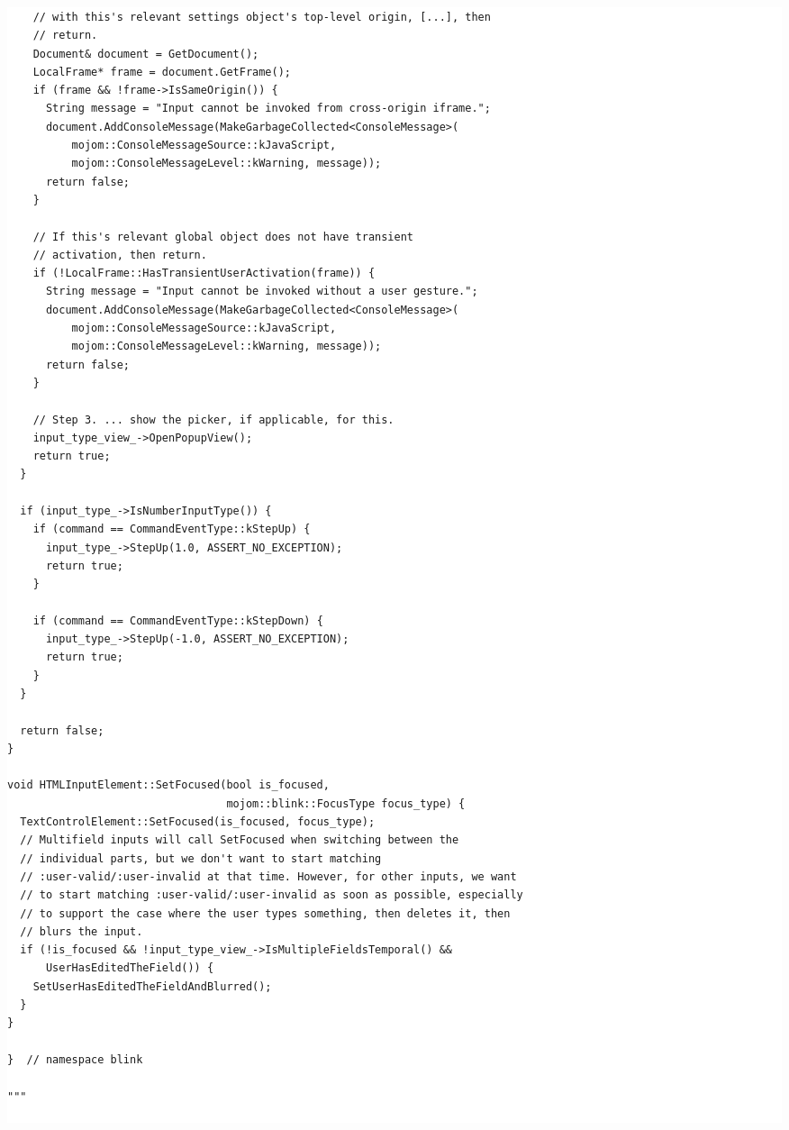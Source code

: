 ```
    // with this's relevant settings object's top-level origin, [...], then
    // return.
    Document& document = GetDocument();
    LocalFrame* frame = document.GetFrame();
    if (frame && !frame->IsSameOrigin()) {
      String message = "Input cannot be invoked from cross-origin iframe.";
      document.AddConsoleMessage(MakeGarbageCollected<ConsoleMessage>(
          mojom::ConsoleMessageSource::kJavaScript,
          mojom::ConsoleMessageLevel::kWarning, message));
      return false;
    }

    // If this's relevant global object does not have transient
    // activation, then return.
    if (!LocalFrame::HasTransientUserActivation(frame)) {
      String message = "Input cannot be invoked without a user gesture.";
      document.AddConsoleMessage(MakeGarbageCollected<ConsoleMessage>(
          mojom::ConsoleMessageSource::kJavaScript,
          mojom::ConsoleMessageLevel::kWarning, message));
      return false;
    }

    // Step 3. ... show the picker, if applicable, for this.
    input_type_view_->OpenPopupView();
    return true;
  }

  if (input_type_->IsNumberInputType()) {
    if (command == CommandEventType::kStepUp) {
      input_type_->StepUp(1.0, ASSERT_NO_EXCEPTION);
      return true;
    }

    if (command == CommandEventType::kStepDown) {
      input_type_->StepUp(-1.0, ASSERT_NO_EXCEPTION);
      return true;
    }
  }

  return false;
}

void HTMLInputElement::SetFocused(bool is_focused,
                                  mojom::blink::FocusType focus_type) {
  TextControlElement::SetFocused(is_focused, focus_type);
  // Multifield inputs will call SetFocused when switching between the
  // individual parts, but we don't want to start matching
  // :user-valid/:user-invalid at that time. However, for other inputs, we want
  // to start matching :user-valid/:user-invalid as soon as possible, especially
  // to support the case where the user types something, then deletes it, then
  // blurs the input.
  if (!is_focused && !input_type_view_->IsMultipleFieldsTemporal() &&
      UserHasEditedTheField()) {
    SetUserHasEditedTheFieldAndBlurred();
  }
}

}  // namespace blink

"""


```